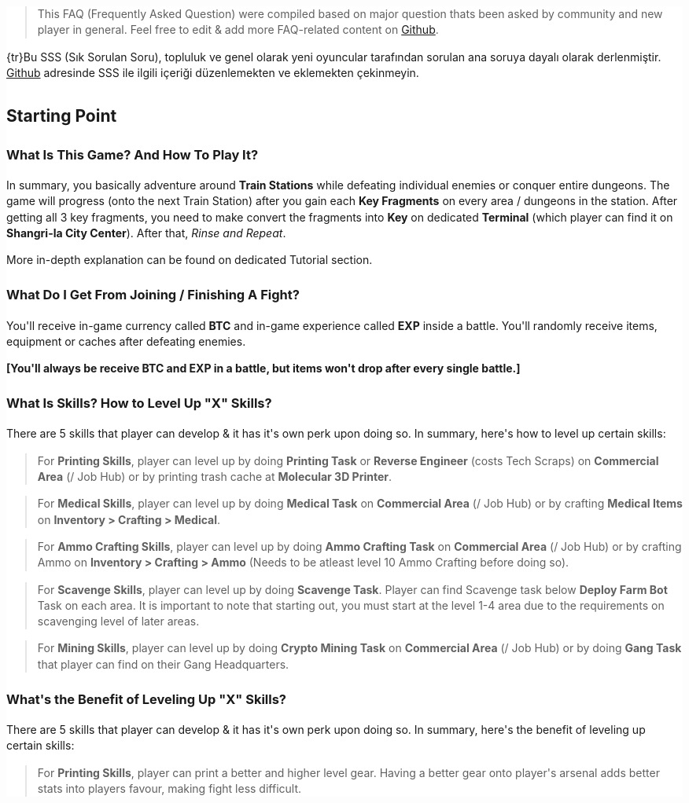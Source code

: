 > This FAQ (Frequently Asked Question) were compiled based on major question thats been asked by community and new player in general. Feel free to edit & add more FAQ-related content on [Github](https://github.com/DexterHuang/CyberCodeOnline). 

{tr}Bu SSS (Sık Sorulan Soru), topluluk ve genel olarak yeni oyuncular tarafından sorulan ana soruya dayalı olarak derlenmiştir. [Github](https://github.com/DexterHuang/CyberCodeOnline) adresinde SSS ile ilgili içeriği düzenlemekten ve eklemekten çekinmeyin.

## Starting Point

### What Is This Game? And How To Play It?
In summary, you basically adventure around **Train Stations** while defeating individual enemies or conquer entire dungeons. The game will progress (onto the next Train Station) after you gain each **Key Fragments** on every area / dungeons in the station. After getting all 3 key fragments, you need to make convert the fragments into **Key** on dedicated **Terminal** (which player can find it on **Shangri-la City Center**). After that, *Rinse and Repeat*.

More in-depth explanation can be found on dedicated Tutorial section.

### What Do I Get From Joining / Finishing A Fight?

You'll receive in-game currency called **BTC** and in-game experience called **EXP** inside a battle. You'll randomly receive items, equipment or caches after defeating enemies.

**[You'll always be receive BTC and EXP in a battle, but items won't drop after every single battle.]** 

### What Is Skills? How to Level Up "X" Skills?
There are 5 skills that player can develop & it has it's own perk upon doing so. In summary, here's how to level up certain skills:

> For **Printing Skills**, player can level up by doing **Printing Task** or **Reverse Engineer** (costs Tech Scraps) on **Commercial Area** (/ Job Hub) or by printing trash cache at **Molecular 3D Printer**.  

> For **Medical Skills**, player can level up by doing **Medical Task** on **Commercial Area** (/ Job Hub) or by crafting **Medical Items** on **Inventory > Crafting > Medical**.

> For **Ammo Crafting Skills**, player can level up by doing **Ammo Crafting Task** on **Commercial Area** (/ Job Hub) or by crafting Ammo on **Inventory > Crafting > Ammo** (Needs to be atleast level 10 Ammo Crafting before doing so).  

> For **Scavenge Skills**, player can level up by doing **Scavenge Task**. Player can find Scavenge task below **Deploy Farm Bot** Task on each area. It is important to note that starting out, you must start at the level 1-4 area due to the requirements on scavenging level of later areas.

> For **Mining Skills**, player can level up by doing **Crypto Mining Task** on **Commercial Area** (/ Job Hub) or by doing **Gang Task** that player can find on their Gang Headquarters.

### What's the Benefit of Leveling Up "X" Skills?
There are 5 skills that player can develop & it has it's own perk upon doing so. In summary, here's the benefit of leveling up certain skills:

> For **Printing Skills**, player can print a better and higher level gear. Having a better gear onto player's arsenal adds better stats into players favour, making fight less difficult. 
